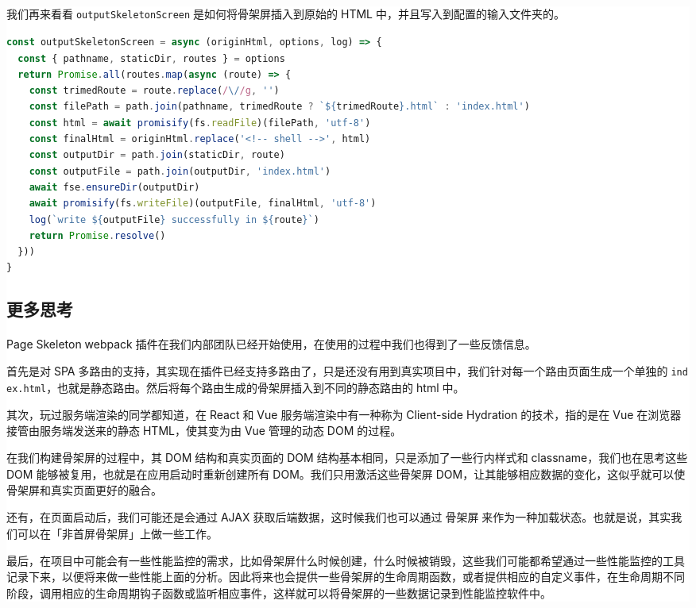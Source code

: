 我们再来看看 `outputSkeletonScreen` 是如何将骨架屏插入到原始的 HTML 中，并且写入到配置的输入文件夹的。

```javascript
const outputSkeletonScreen = async (originHtml, options, log) => {
  const { pathname, staticDir, routes } = options
  return Promise.all(routes.map(async (route) => {
    const trimedRoute = route.replace(/\//g, '')
    const filePath = path.join(pathname, trimedRoute ? `${trimedRoute}.html` : 'index.html')
    const html = await promisify(fs.readFile)(filePath, 'utf-8')
    const finalHtml = originHtml.replace('<!-- shell -->', html)
    const outputDir = path.join(staticDir, route)
    const outputFile = path.join(outputDir, 'index.html')
    await fse.ensureDir(outputDir)
    await promisify(fs.writeFile)(outputFile, finalHtml, 'utf-8')
    log(`write ${outputFile} successfully in ${route}`)
    return Promise.resolve()
  }))
}
```

## 更多思考

Page Skeleton webpack 插件在我们内部团队已经开始使用，在使用的过程中我们也得到了一些反馈信息。

首先是对 SPA 多路由的支持，其实现在插件已经支持多路由了，只是还没有用到真实项目中，我们针对每一个路由页面生成一个单独的 `index.html`，也就是静态路由。然后将每个路由生成的骨架屏插入到不同的静态路由的 html 中。

其次，玩过服务端渲染的同学都知道，在 React 和 Vue 服务端渲染中有一种称为 Client-side Hydration 的技术，指的是在 Vue 在浏览器接管由服务端发送来的静态 HTML，使其变为由 Vue 管理的动态 DOM 的过程。

在我们构建骨架屏的过程中，其 DOM 结构和真实页面的 DOM 结构基本相同，只是添加了一些行内样式和 classname，我们也在思考这些 DOM 能够被复用，也就是在应用启动时重新创建所有 DOM。我们只用激活这些骨架屏 DOM，让其能够相应数据的变化，这似乎就可以使骨架屏和真实页面更好的融合。

还有，在页面启动后，我们可能还是会通过 AJAX 获取后端数据，这时候我们也可以通过 骨架屏 来作为一种加载状态。也就是说，其实我们可以在「非首屏骨架屏」上做一些工作。

最后，在项目中可能会有一些性能监控的需求，比如骨架屏什么时候创建，什么时候被销毁，这些我们可能都希望通过一些性能监控的工具记录下来，以便将来做一些性能上面的分析。因此将来也会提供一些骨架屏的生命周期函数，或者提供相应的自定义事件，在生命周期不同阶段，调用相应的生命周期钩子函数或监听相应事件，这样就可以将骨架屏的一些数据记录到性能监控软件中。
